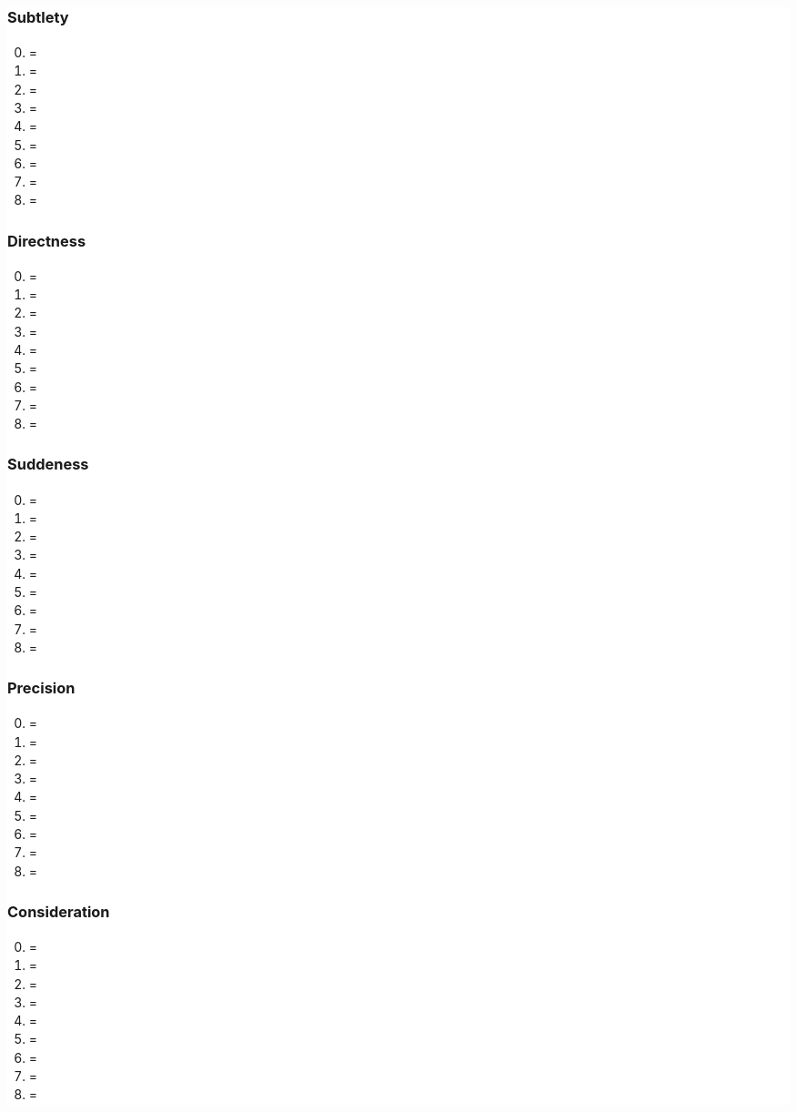 ### Subtlety 
0. = 
1. = 
2. = 
3. = 
4. = 
5. = 
6. = 
7. = 
8. = 

### Directness 
0. = 
1. = 
2. = 
3. = 
4. = 
5. = 
6. = 
7. = 
8. = 

### Suddeness 
0. = 
1. = 
2. = 
3. = 
4. = 
5. = 
6. = 
7. = 
8. = 

### Precision 
0. = 
1. = 
2. = 
3. = 
4. = 
5. = 
6. = 
7. = 
8. = 

### Consideration 
0. = 
1. = 
2. = 
3. = 
4. = 
5. = 
6. = 
7. = 
8. = 
